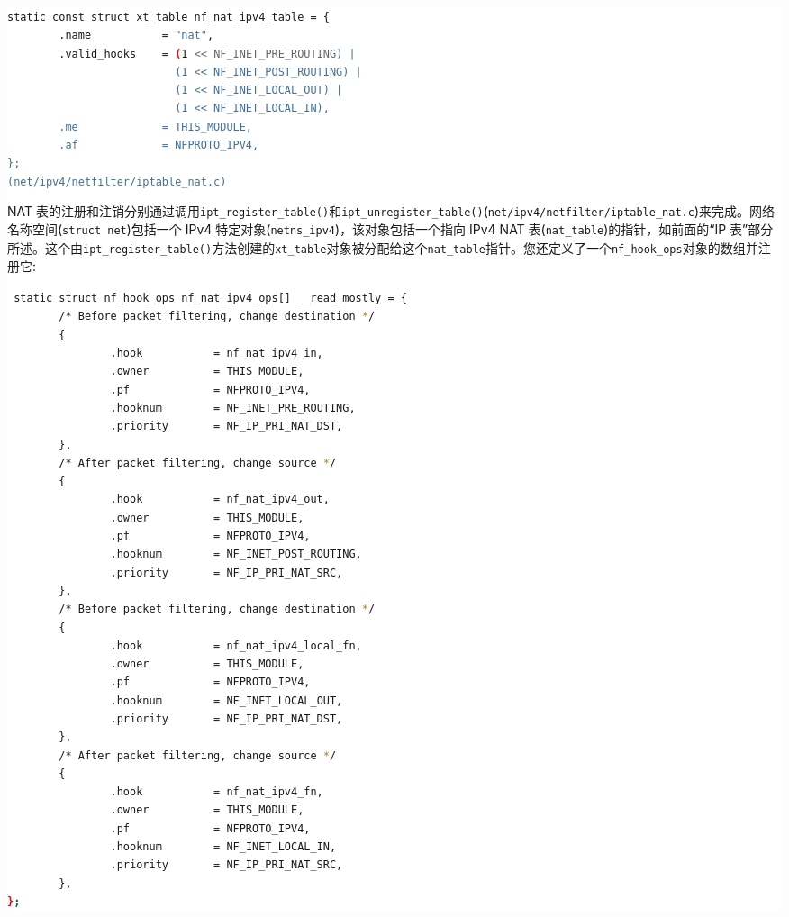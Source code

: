 ```sh
static const struct xt_table nf_nat_ipv4_table = {
        .name           = "nat",
        .valid_hooks    = (1 << NF_INET_PRE_ROUTING) |
                          (1 << NF_INET_POST_ROUTING) |
                          (1 << NF_INET_LOCAL_OUT) |
                          (1 << NF_INET_LOCAL_IN),
        .me             = THIS_MODULE,
        .af             = NFPROTO_IPV4,
};
(net/ipv4/netfilter/iptable_nat.c)
```

NAT 表的注册和注销分别通过调用`ipt_register_table()`和`ipt_unregister_table()`(`net/ipv4/netfilter/iptable_nat.c`)来完成。网络名称空间(`struct net`)包括一个 IPv4 特定对象(`netns_ipv4`)，该对象包括一个指向 IPv4 NAT 表(`nat_table`)的指针，如前面的“IP 表”部分所述。这个由`ipt_register_table()`方法创建的`xt_table`对象被分配给这个`nat_table`指针。您还定义了一个`nf_hook_ops`对象的数组并注册它:

```sh
 static struct nf_hook_ops nf_nat_ipv4_ops[] __read_mostly = {
        /* Before packet filtering, change destination */
        {
                .hook           = nf_nat_ipv4_in,
                .owner          = THIS_MODULE,
                .pf             = NFPROTO_IPV4,
                .hooknum        = NF_INET_PRE_ROUTING,
                .priority       = NF_IP_PRI_NAT_DST,
        },
        /* After packet filtering, change source */
        {
                .hook           = nf_nat_ipv4_out,
                .owner          = THIS_MODULE,
                .pf             = NFPROTO_IPV4,
                .hooknum        = NF_INET_POST_ROUTING,
                .priority       = NF_IP_PRI_NAT_SRC,
        },
        /* Before packet filtering, change destination */
        {
                .hook           = nf_nat_ipv4_local_fn,
                .owner          = THIS_MODULE,
                .pf             = NFPROTO_IPV4,
                .hooknum        = NF_INET_LOCAL_OUT,
                .priority       = NF_IP_PRI_NAT_DST,
        },
        /* After packet filtering, change source */
        {
                .hook           = nf_nat_ipv4_fn,
                .owner          = THIS_MODULE,
                .pf             = NFPROTO_IPV4,
                .hooknum        = NF_INET_LOCAL_IN,
                .priority       = NF_IP_PRI_NAT_SRC,
        },
};
```
